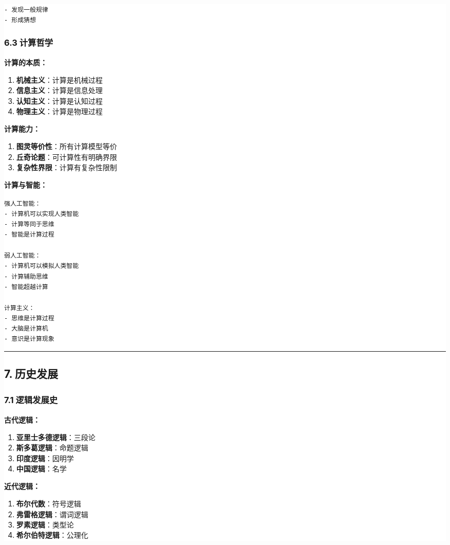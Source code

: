 ```text
- 发现一般规律
- 形成猜想
```

### 6.3 计算哲学

**计算的本质：**

1. **机械主义**：计算是机械过程
2. **信息主义**：计算是信息处理
3. **认知主义**：计算是认知过程
4. **物理主义**：计算是物理过程

**计算能力：**

1. **图灵等价性**：所有计算模型等价
2. **丘奇论题**：可计算性有明确界限
3. **复杂性界限**：计算有复杂性限制

**计算与智能：**

```text
强人工智能：
- 计算机可以实现人类智能
- 计算等同于思维
- 智能是计算过程

弱人工智能：
- 计算机可以模拟人类智能
- 计算辅助思维
- 智能超越计算

计算主义：
- 思维是计算过程
- 大脑是计算机
- 意识是计算现象
```

---

## 7. 历史发展

### 7.1 逻辑发展史

**古代逻辑：**

1. **亚里士多德逻辑**：三段论
2. **斯多葛逻辑**：命题逻辑
3. **印度逻辑**：因明学
4. **中国逻辑**：名学

**近代逻辑：**

1. **布尔代数**：符号逻辑
2. **弗雷格逻辑**：谓词逻辑
3. **罗素逻辑**：类型论
4. **希尔伯特逻辑**：公理化

